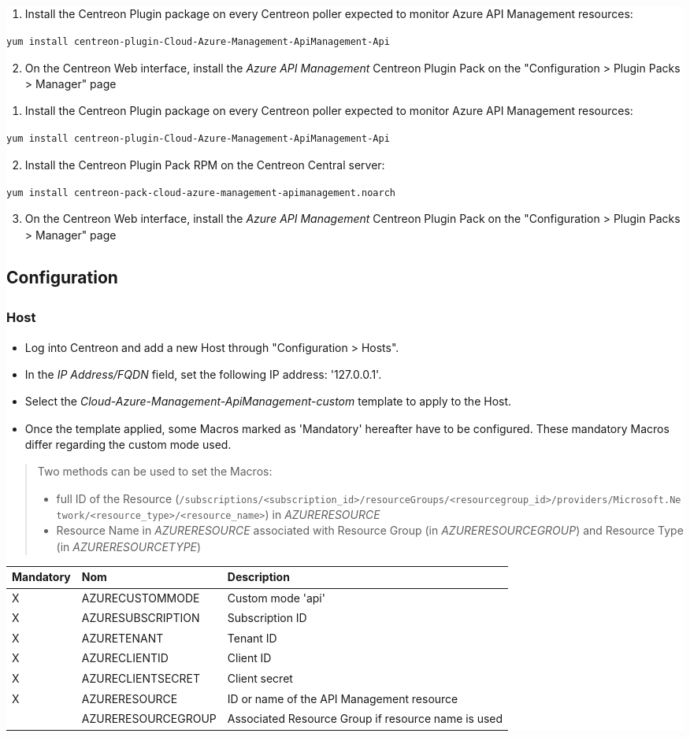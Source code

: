 <Tabs groupId="sync">
<TabItem value="Online License" label="Online License">

1. Install the Centreon Plugin package on every Centreon poller expected to monitor Azure API Management resources:

```bash
yum install centreon-plugin-Cloud-Azure-Management-ApiManagement-Api
```

2. On the Centreon Web interface, install the *Azure API Management* Centreon Plugin Pack on the "Configuration > Plugin Packs > Manager" page

</TabItem>
<TabItem value="Offline License" label="Offline License">

1. Install the Centreon Plugin package on every Centreon poller expected to monitor Azure API Management resources:

```bash
yum install centreon-plugin-Cloud-Azure-Management-ApiManagement-Api
```

2. Install the Centreon Plugin Pack RPM on the Centreon Central server:

```bash
yum install centreon-pack-cloud-azure-management-apimanagement.noarch
```

3. On the Centreon Web interface, install the *Azure API Management* Centreon Plugin Pack on the "Configuration > Plugin Packs > Manager" page

</TabItem>
</Tabs>

## Configuration

### Host

* Log into Centreon and add a new Host through "Configuration > Hosts".
* In the *IP Address/FQDN* field, set the following IP address: '127.0.0.1'.

* Select the *Cloud-Azure-Management-ApiManagement-custom* template to apply to the Host.
* Once the template applied, some Macros marked as 'Mandatory' hereafter have to be configured.
These mandatory Macros differ regarding the custom mode used.

> Two methods can be used to set the Macros:
> * full ID of the Resource (```/subscriptions/<subscription_id>/resourceGroups/<resourcegroup_id>/providers/Microsoft.Network/<resource_type>/<resource_name>```)
in *AZURERESOURCE*
> * Resource Name in *AZURERESOURCE* associated with Resource Group (in *AZURERESOURCEGROUP*) and Resource Type (in *AZURERESOURCETYPE*)

<Tabs groupId="sync">
<TabItem value="Azure Monitor API" label="Azure Monitor API">

| Mandatory | Nom                | Description                                        |
| :-------- | :----------------- | :------------------------------------------------- |
| X         | AZURECUSTOMMODE    | Custom mode 'api'                                  |
| X         | AZURESUBSCRIPTION  | Subscription ID                                    |
| X         | AZURETENANT        | Tenant ID                                          |
| X         | AZURECLIENTID      | Client ID                                          |
| X         | AZURECLIENTSECRET  | Client secret                                      |
| X         | AZURERESOURCE      | ID or name of the API Management resource          |
|           | AZURERESOURCEGROUP | Associated Resource Group if resource name is used |